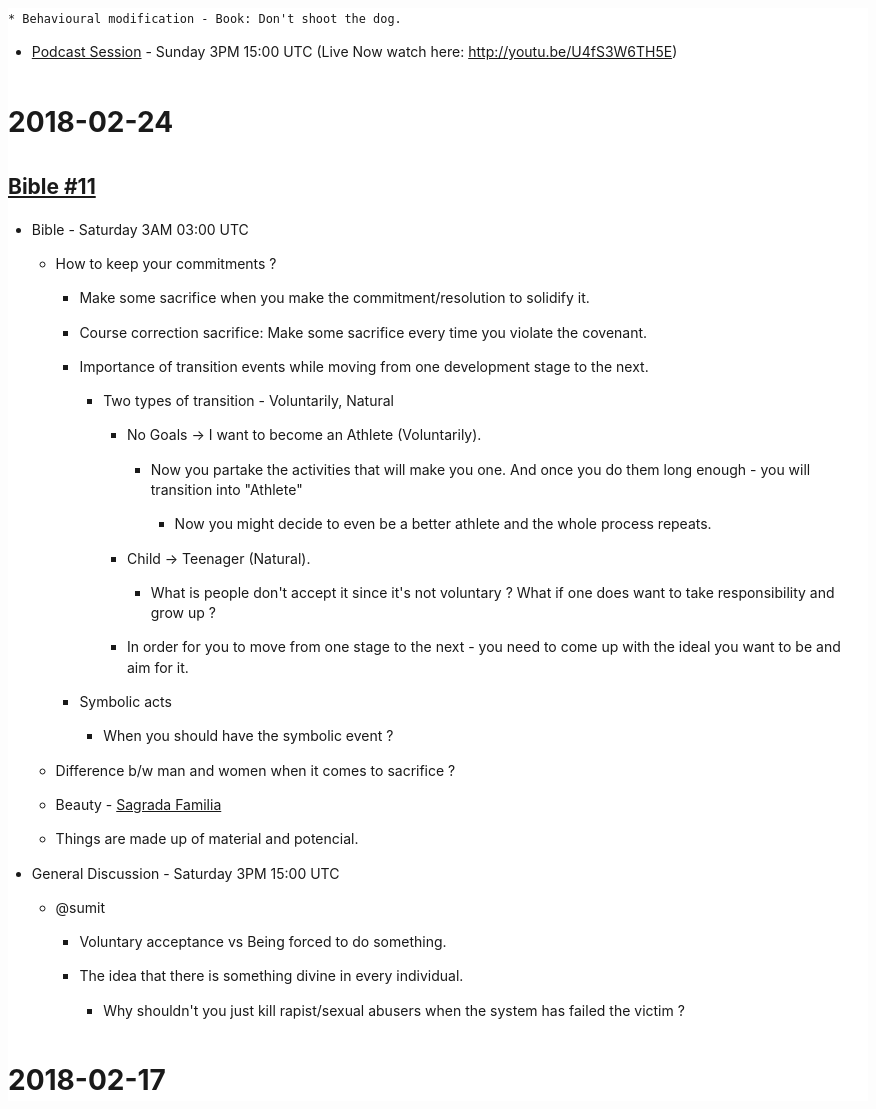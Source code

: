     * Behavioural modification - Book: Don't shoot the dog.

* [Podcast Session](https://www.youtube.com/watch?v=U4fS3W6TH5E) - Sunday 3PM 15:00 UTC (Live Now watch here: http://youtu.be/U4fS3W6TH5E)

# 2018-02-24

## [Bible #11](https://discuss.jordanbpeterson.community/t/bible-lecture-11/46/1)

* Bible - Saturday 3AM 03:00 UTC

    * How to keep your commitments ?

        * Make some sacrifice when you make the commitment/resolution to solidify it.

        * Course correction sacrifice: Make some sacrifice every time you violate the covenant.

        * Importance of transition events while moving from one development stage to the next.

            * Two types of transition - Voluntarily, Natural

                * No Goals -> I want to become an Athlete (Voluntarily).

                    * Now you partake the activities that will make you one. And once you do them long enough - you will transition into "Athlete"

                        * Now you might decide to even be a better athlete and the whole process repeats.

                * Child -> Teenager (Natural).

                    * What is people don't accept it since it's not voluntary ? What if one does want to take responsibility and grow up ?

                * In order for you to move from one stage to the next - you need to come up with the ideal you want to be and aim for it.

        * Symbolic acts

            * When you should have the symbolic event ?

    * Difference b/w man and women when it comes to sacrifice ?

    * Beauty - [Sagrada Familia](https://en.wikipedia.org/wiki/Sagrada_Fam%C3%ADlia)

    * Things are made up of material and potencial.

* General Discussion - Saturday 3PM 15:00 UTC

    * @sumit

        * Voluntary acceptance vs Being forced to do something.

        * The idea that there is something divine in every individual.

            * Why shouldn't you just kill rapist/sexual abusers when the system has failed the victim ?

# 2018-02-17
